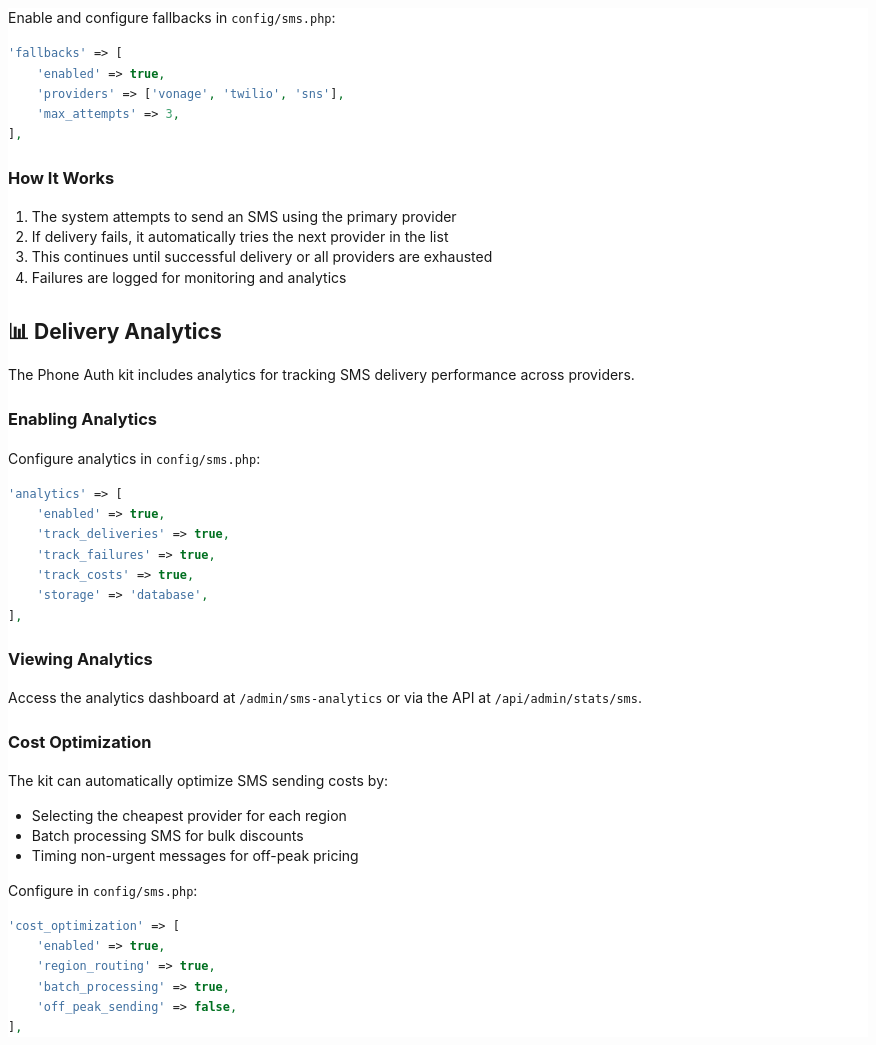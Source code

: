 Enable and configure fallbacks in `config/sms.php`:

```php
'fallbacks' => [
    'enabled' => true,
    'providers' => ['vonage', 'twilio', 'sns'],
    'max_attempts' => 3,
],
```

### How It Works

1. The system attempts to send an SMS using the primary provider
2. If delivery fails, it automatically tries the next provider in the list
3. This continues until successful delivery or all providers are exhausted
4. Failures are logged for monitoring and analytics

## 📊 Delivery Analytics

The Phone Auth kit includes analytics for tracking SMS delivery performance across providers.

### Enabling Analytics

Configure analytics in `config/sms.php`:

```php
'analytics' => [
    'enabled' => true,
    'track_deliveries' => true,
    'track_failures' => true,
    'track_costs' => true,
    'storage' => 'database',
],
```

### Viewing Analytics

Access the analytics dashboard at `/admin/sms-analytics` or via the API at `/api/admin/stats/sms`.

### Cost Optimization

The kit can automatically optimize SMS sending costs by:

- Selecting the cheapest provider for each region
- Batch processing SMS for bulk discounts
- Timing non-urgent messages for off-peak pricing

Configure in `config/sms.php`:

```php
'cost_optimization' => [
    'enabled' => true,
    'region_routing' => true,
    'batch_processing' => true,
    'off_peak_sending' => false,
],
```
